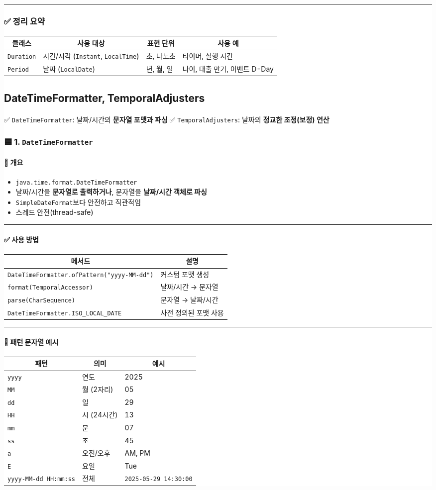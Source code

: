 ------

### ✅ 정리 요약

| 클래스     | 사용 대상                          | 표현 단위  | 사용 예                       |
| ---------- | ---------------------------------- | ---------- | ----------------------------- |
| `Duration` | 시간/시각 (`Instant`, `LocalTime`) | 초, 나노초 | 타이머, 실행 시간             |
| `Period`   | 날짜 (`LocalDate`)                 | 년, 월, 일 | 나이, 대출 만기, 이벤트 D-Day |

## DateTimeFormatter, TemporalAdjusters

✅ `DateTimeFormatter`: 날짜/시간의 **문자열 포맷과 파싱**
✅ `TemporalAdjusters`: 날짜의 **정교한 조정(보정) 연산**

### 🟦 1. `DateTimeFormatter`

#### 🌟 개요

- `java.time.format.DateTimeFormatter`
- 날짜/시간을 **문자열로 출력하거나**, 문자열을 **날짜/시간 객체로 파싱**
- `SimpleDateFormat`보다 안전하고 직관적임
- 스레드 안전(thread-safe)

------

#### ✅ 사용 방법

| 메서드                                      | 설명                  |
| ------------------------------------------- | --------------------- |
| `DateTimeFormatter.ofPattern("yyyy-MM-dd")` | 커스텀 포맷 생성      |
| `format(TemporalAccessor)`                  | 날짜/시간 → 문자열    |
| `parse(CharSequence)`                       | 문자열 → 날짜/시간    |
| `DateTimeFormatter.ISO_LOCAL_DATE`          | 사전 정의된 포맷 사용 |

------

#### 📌 패턴 문자열 예시

| 패턴                  | 의미        | 예시                  |
| --------------------- | ----------- | --------------------- |
| `yyyy`                | 연도        | 2025                  |
| `MM`                  | 월 (2자리)  | 05                    |
| `dd`                  | 일          | 29                    |
| `HH`                  | 시 (24시간) | 13                    |
| `mm`                  | 분          | 07                    |
| `ss`                  | 초          | 45                    |
| `a`                   | 오전/오후   | AM, PM                |
| `E`                   | 요일        | Tue                   |
| `yyyy-MM-dd HH:mm:ss` | 전체        | `2025-05-29 14:30:00` |
